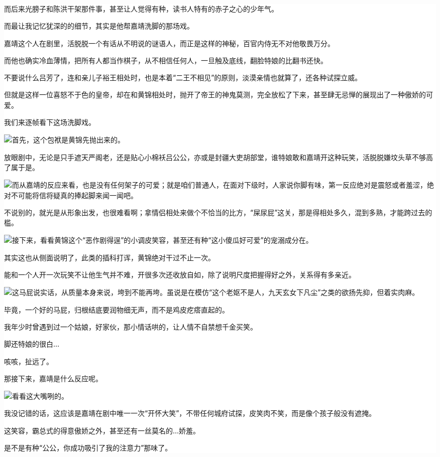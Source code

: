 而后来光膀子和陈洪干架那件事，甚至让人觉得有种，读书人特有的赤子之心的少年气。

  

  

而最让我记忆犹深的的细节，其实是他帮嘉靖洗脚的那场戏。

嘉靖这个人在剧里，活脱脱一个有话从不明说的谜语人，而正是这样的神秘，百官内侍无不对他敬畏万分。

而他也确实冷血薄情，把所有人都当作棋子，从不相信任何人，一旦触及底线，翻脸特娘的比翻书还快。

不要说什么吕芳了，连和亲儿子裕王相处时，也是本着“二王不相见”的原则，淡漠亲情也就算了，还各种试探立威。

  

但就是这样一位喜怒不于色的皇帝，却在和黄锦相处时，抛开了帝王的神鬼莫测，完全放松了下来，甚至肆无忌惮的展现出了一种傲娇的可爱。

我们来逐帧看下这场洗脚戏。

  

![](https://pica.zhimg.com/50/v2-cf71d37e21e85d9e7bade00fe1f48cbe_720w.jpg?source=1def8aca)首先，这个包袱是黄锦先抛出来的。

放眼剧中，无论是只手遮天严阁老，还是贴心小棉袄吕公公，亦或是封疆大吏胡部堂，谁特娘敢和嘉靖开这种玩笑，活脱脱嫌坟头草不够高了属于是。

  

![](https://pic1.zhimg.com/50/v2-62a0a1df67d01596c8b79f04924cd5a6_720w.jpg?source=1def8aca)而从嘉靖的反应来看，也是没有任何架子的可爱；就是咱们普通人，在面对下级时，人家说你脚有味，第一反应绝对是震怒或者羞涩，绝对不可能将信将疑真的捧起脚来闻一闻吧。

不说别的，就光是从形象出发，也很难看啊；拿情侣相处来做个不恰当的比方，“屎尿屁”这关，那是得相处多久，混到多熟，才能跨过去的槛。

  

![](https://pic1.zhimg.com/50/v2-4ce4c08f8c1ea7190fa0814c6844a33d_720w.jpg?source=1def8aca)接下来，看看黄锦这个“恶作剧得逞”的小调皮笑容，甚至还有种“这小傻瓜好可爱”的宠溺成分在。

其实这也从侧面说明了，此类的插科打诨，黄锦绝对干过不止一次。

能和一个人开一次玩笑不让他生气并不难，开很多次还收放自如，除了说明尺度把握得好之外，关系得有多亲近。

  

![](https://picx.zhimg.com/50/v2-0574b6bb53ac157f69b46c2152e2b985_720w.jpg?source=1def8aca)这马屁说实话，从质量本身来说，垮到不能再垮。虽说是在模仿“这个老妪不是人，九天玄女下凡尘”之类的欲扬先抑，但着实肉麻。

毕竟，一个好的马屁，归根结底要润物细无声，而不是鸡皮疙瘩直起的。

我年少时曾遇到过一个姑娘，好家伙，那小情话哄的，让人情不自禁想千金买笑。

脚还特娘的很白…

咳咳，扯远了。

  

那接下来，嘉靖是什么反应呢。

  

![](https://pic1.zhimg.com/50/v2-914a386b38ec947e5580ef124ef81e30_720w.jpg?source=1def8aca)看看这大嘴咧的。

我没记错的话，这应该是嘉靖在剧中唯一一次“开怀大笑”，不带任何城府试探，皮笑肉不笑，而是像个孩子般没有遮掩。

这笑容，霸总式的得意傲娇之外，甚至还有一丝莫名的…娇羞。

是不是有种“公公，你成功吸引了我的注意力”那味了。

  